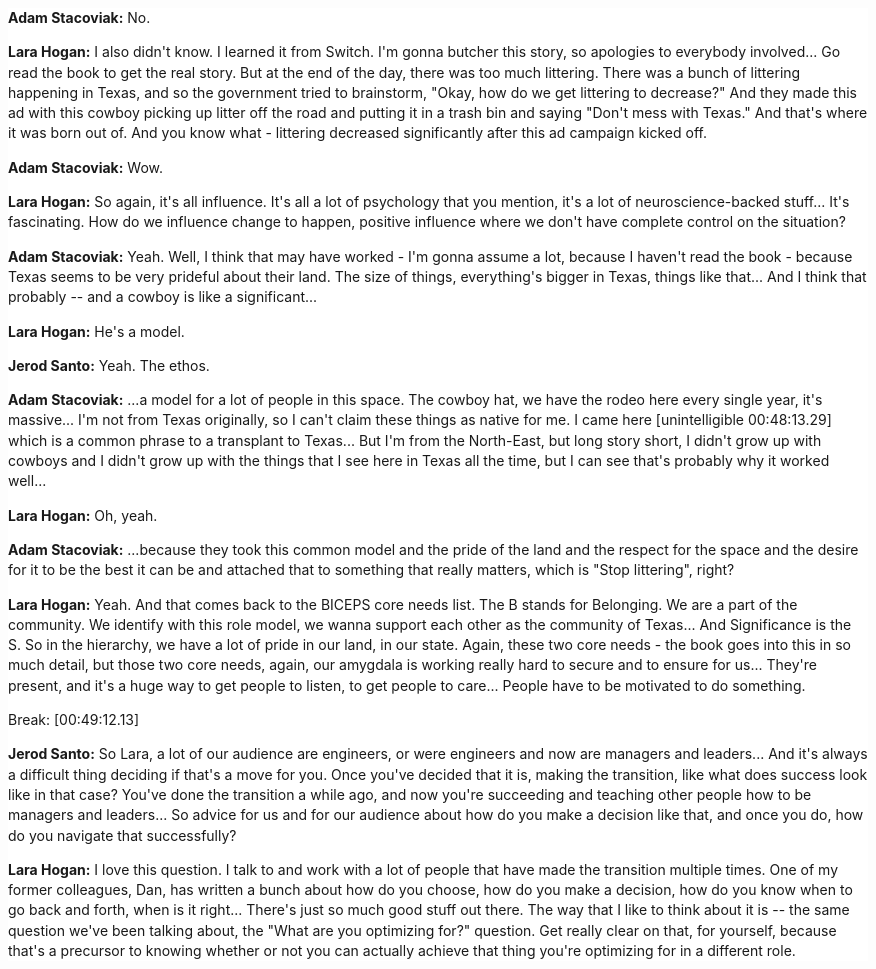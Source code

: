 **Adam Stacoviak:** No.

**Lara Hogan:** I also didn't know. I learned it from Switch. I'm gonna butcher this story, so apologies to everybody involved... Go read the book to get the real story. But at the end of the day, there was too much littering. There was a bunch of littering happening in Texas, and so the government tried to brainstorm, "Okay, how do we get littering to decrease?" And they made this ad with this cowboy picking up litter off the road and putting it in a trash bin and saying "Don't mess with Texas." And that's where it was born out of. And you know what - littering decreased significantly after this ad campaign kicked off.

**Adam Stacoviak:** Wow.

**Lara Hogan:** So again, it's all influence. It's all a lot of psychology that you mention, it's a lot of neuroscience-backed stuff... It's fascinating. How do we influence change to happen, positive influence where we don't have complete control on the situation?

**Adam Stacoviak:** Yeah. Well, I think that may have worked - I'm gonna assume a lot, because I haven't read the book - because Texas seems to be very prideful about their land. The size of things, everything's bigger in Texas, things like that... And I think that probably -- and a cowboy is like a significant...

**Lara Hogan:** He's a model.

**Jerod Santo:** Yeah. The ethos.

**Adam Stacoviak:** ...a model for a lot of people in this space. The cowboy hat, we have the rodeo here every single year, it's massive... I'm not from Texas originally, so I can't claim these things as native for me. I came here \[unintelligible 00:48:13.29\] which is a common phrase to a transplant to Texas... But I'm from the North-East, but long story short, I didn't grow up with cowboys and I didn't grow up with the things that I see here in Texas all the time, but I can see that's probably why it worked well...

**Lara Hogan:** Oh, yeah.

**Adam Stacoviak:** ...because they took this common model and the pride of the land and the respect for the space and the desire for it to be the best it can be and attached that to something that really matters, which is "Stop littering", right?

**Lara Hogan:** Yeah. And that comes back to the BICEPS core needs list. The B stands for Belonging. We are a part of the community. We identify with this role model, we wanna support each other as the community of Texas... And Significance is the S. So in the hierarchy, we have a lot of pride in our land, in our state. Again, these two core needs - the book goes into this in so much detail, but those two core needs, again, our amygdala is working really hard to secure and to ensure for us... They're present, and it's a huge way to get people to listen, to get people to care... People have to be motivated to do something.

Break: \[00:49:12.13\]

**Jerod Santo:** So Lara, a lot of our audience are engineers, or were engineers and now are managers and leaders... And it's always a difficult thing deciding if that's a move for you. Once you've decided that it is, making the transition, like what does success look like in that case? You've done the transition a while ago, and now you're succeeding and teaching other people how to be managers and leaders... So advice for us and for our audience about how do you make a decision like that, and once you do, how do you navigate that successfully?

**Lara Hogan:** I love this question. I talk to and work with a lot of people that have made the transition multiple times. One of my former colleagues, Dan, has written a bunch about how do you choose, how do you make a decision, how do you know when to go back and forth, when is it right... There's just so much good stuff out there. The way that I like to think about it is -- the same question we've been talking about, the "What are you optimizing for?" question. Get really clear on that, for yourself, because that's a precursor to knowing whether or not you can actually achieve that thing you're optimizing for in a different role.
